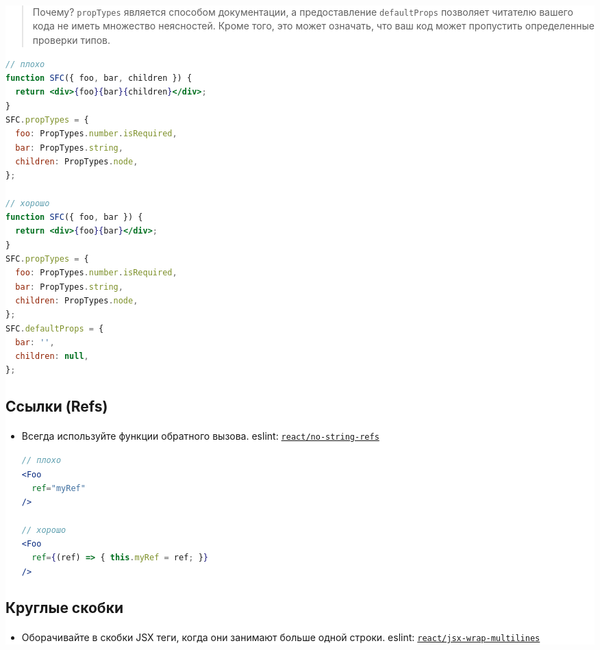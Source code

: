   > Почему? `propTypes` является способом документации, а предоставление `defaultProps` позволяет читателю вашего кода не иметь множество неясностей. Кроме того, это может означать, что ваш код может пропустить определенные проверки типов.

  ```jsx
  // плохо
  function SFC({ foo, bar, children }) {
    return <div>{foo}{bar}{children}</div>;
  }
  SFC.propTypes = {
    foo: PropTypes.number.isRequired,
    bar: PropTypes.string,
    children: PropTypes.node,
  };

  // хорошо
  function SFC({ foo, bar }) {
    return <div>{foo}{bar}</div>;
  }
  SFC.propTypes = {
    foo: PropTypes.number.isRequired,
    bar: PropTypes.string,
    children: PropTypes.node,
  };
  SFC.defaultProps = {
    bar: '',
    children: null,
  };
  ```

## <a name="refs">Ссылки (Refs)</a>

  - Всегда используйте функции обратного вызова. eslint: [`react/no-string-refs`](https://github.com/yannickcr/eslint-plugin-react/blob/master/docs/rules/no-string-refs.md)

    ```jsx
    // плохо
    <Foo
      ref="myRef"
    />

    // хорошо
    <Foo
      ref={(ref) => { this.myRef = ref; }}
    />
    ```

## <a name="parentheses">Круглые скобки</a>

  - Оборачивайте в скобки JSX теги, когда они занимают больше одной строки. eslint: [`react/jsx-wrap-multilines`](https://github.com/yannickcr/eslint-plugin-react/blob/master/docs/rules/jsx-wrap-multilines.md)

